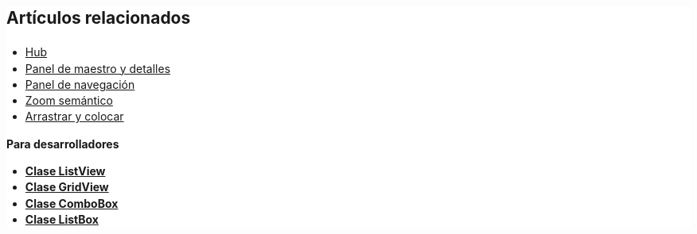 
## <a name="related-articles"></a>Artículos relacionados

- [Hub](hub.md)
- [Panel de maestro y detalles](master-details.md)
- [Panel de navegación](nav-pane.md)
- [Zoom semántico](semantic-zoom.md)
- [Arrastrar y colocar](https://msdn.microsoft.com/windows/uwp/app-to-app/drag-and-drop)

**Para desarrolladores**
- [**Clase ListView**](https://msdn.microsoft.com/library/windows/apps/br242878)
- [**Clase GridView**](https://msdn.microsoft.com/library/windows/apps/br242705)
- [**Clase ComboBox**](https://msdn.microsoft.com/library/windows/apps/br209348)
- [**Clase ListBox**](https://msdn.microsoft.com/library/windows/apps/br242868)

